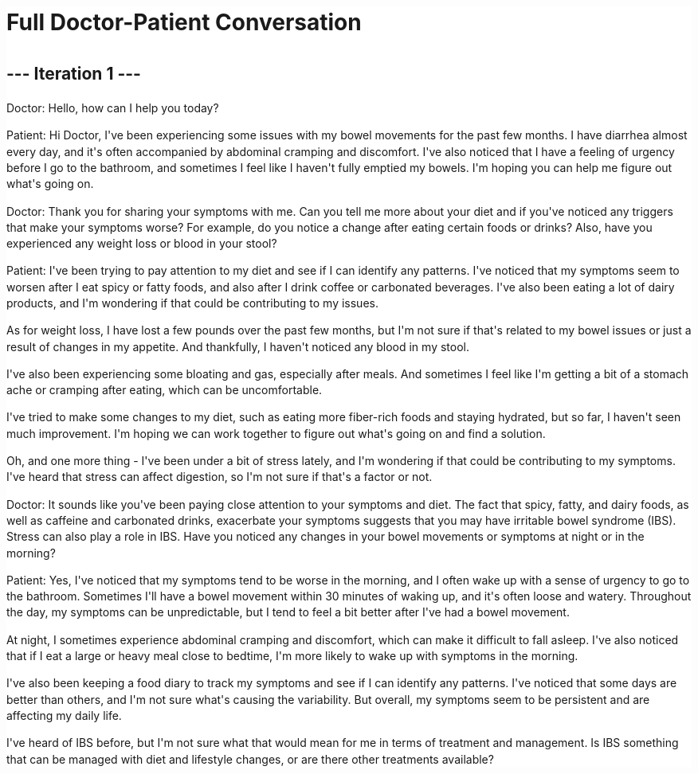 # Full Doctor-Patient Conversation


 ## --- Iteration 1 ---

Doctor: Hello, how can I help you today? 

Patient: Hi Doctor, I've been experiencing some issues with my bowel movements for the past few months. I have diarrhea almost every day, and it's often accompanied by abdominal cramping and discomfort. I've also noticed that I have a feeling of urgency before I go to the bathroom, and sometimes I feel like I haven't fully emptied my bowels. I'm hoping you can help me figure out what's going on.

Doctor: Thank you for sharing your symptoms with me. Can you tell me more about your diet and if you've noticed any triggers that make your symptoms worse? For example, do you notice a change after eating certain foods or drinks? Also, have you experienced any weight loss or blood in your stool?

Patient: I've been trying to pay attention to my diet and see if I can identify any patterns. I've noticed that my symptoms seem to worsen after I eat spicy or fatty foods, and also after I drink coffee or carbonated beverages. I've also been eating a lot of dairy products, and I'm wondering if that could be contributing to my issues.

As for weight loss, I have lost a few pounds over the past few months, but I'm not sure if that's related to my bowel issues or just a result of changes in my appetite. And thankfully, I haven't noticed any blood in my stool.

I've also been experiencing some bloating and gas, especially after meals. And sometimes I feel like I'm getting a bit of a stomach ache or cramping after eating, which can be uncomfortable.

I've tried to make some changes to my diet, such as eating more fiber-rich foods and staying hydrated, but so far, I haven't seen much improvement. I'm hoping we can work together to figure out what's going on and find a solution.

Oh, and one more thing - I've been under a bit of stress lately, and I'm wondering if that could be contributing to my symptoms. I've heard that stress can affect digestion, so I'm not sure if that's a factor or not.

Doctor: It sounds like you've been paying close attention to your symptoms and diet. The fact that spicy, fatty, and dairy foods, as well as caffeine and carbonated drinks, exacerbate your symptoms suggests that you may have irritable bowel syndrome (IBS). Stress can also play a role in IBS. Have you noticed any changes in your bowel movements or symptoms at night or in the morning?

Patient: Yes, I've noticed that my symptoms tend to be worse in the morning, and I often wake up with a sense of urgency to go to the bathroom. Sometimes I'll have a bowel movement within 30 minutes of waking up, and it's often loose and watery. Throughout the day, my symptoms can be unpredictable, but I tend to feel a bit better after I've had a bowel movement.

At night, I sometimes experience abdominal cramping and discomfort, which can make it difficult to fall asleep. I've also noticed that if I eat a large or heavy meal close to bedtime, I'm more likely to wake up with symptoms in the morning.

I've also been keeping a food diary to track my symptoms and see if I can identify any patterns. I've noticed that some days are better than others, and I'm not sure what's causing the variability. But overall, my symptoms seem to be persistent and are affecting my daily life.

I've heard of IBS before, but I'm not sure what that would mean for me in terms of treatment and management. Is IBS something that can be managed with diet and lifestyle changes, or are there other treatments available?
